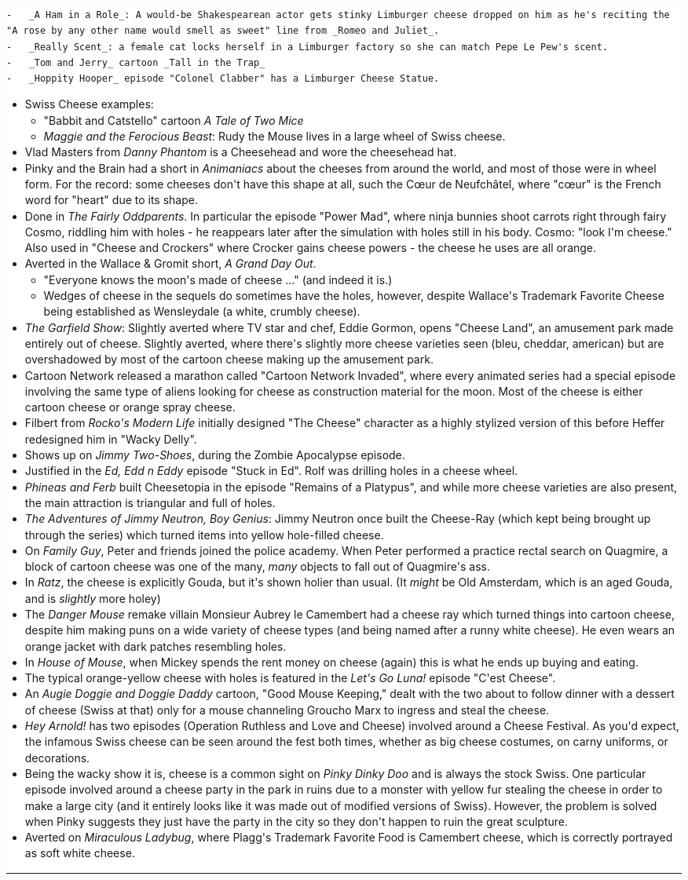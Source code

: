     -   _A Ham in a Role_: A would-be Shakespearean actor gets stinky Limburger cheese dropped on him as he's reciting the "A rose by any other name would smell as sweet" line from _Romeo and Juliet_.
    -   _Really Scent_: a female cat locks herself in a Limburger factory so she can match Pepe Le Pew's scent.
    -   _Tom and Jerry_ cartoon _Tall in the Trap_
    -   _Hoppity Hooper_ episode "Colonel Clabber" has a Limburger Cheese Statue.
-   Swiss Cheese examples:
    -   "Babbit and Catstello" cartoon _A Tale of Two Mice_
    -   _Maggie and the Ferocious Beast_: Rudy the Mouse lives in a large wheel of Swiss cheese.
-   Vlad Masters from _Danny Phantom_ is a Cheesehead and wore the cheesehead hat.
-   Pinky and the Brain had a short in _Animaniacs_ about the cheeses from around the world, and most of those were in wheel form. For the record: some cheeses don't have this shape at all, such the Cœur de Neufchâtel, where "cœur" is the French word for "heart" due to its shape.
-   Done in _The Fairly Oddparents_. In particular the episode "Power Mad", where ninja bunnies shoot carrots right through fairy Cosmo, riddling him with holes - he reappears later after the simulation with holes still in his body. Cosmo: "look I'm cheese." Also used in "Cheese and Crockers" where Crocker gains cheese powers - the cheese he uses are all orange.
-   Averted in the Wallace & Gromit short, _A Grand Day Out_.
    -   "Everyone knows the moon's made of cheese ..." (and indeed it is.)
    -   Wedges of cheese in the sequels do sometimes have the holes, however, despite Wallace's Trademark Favorite Cheese being established as Wensleydale (a white, crumbly cheese).
-   _The Garfield Show_: Slightly averted where TV star and chef, Eddie Gormon, opens "Cheese Land", an amusement park made entirely out of cheese. Slightly averted, where there's slightly more cheese varieties seen (bleu, cheddar, american) but are overshadowed by most of the cartoon cheese making up the amusement park.
-   Cartoon Network released a marathon called "Cartoon Network Invaded", where every animated series had a special episode involving the same type of aliens looking for cheese as construction material for the moon. Most of the cheese is either cartoon cheese or orange spray cheese.
-   Filbert from _Rocko's Modern Life_ initially designed "The Cheese" character as a highly stylized version of this before Heffer redesigned him in "Wacky Delly".
-   Shows up on _Jimmy Two-Shoes_, during the Zombie Apocalypse episode.
-   Justified in the _Ed, Edd n Eddy_ episode "Stuck in Ed". Rolf was drilling holes in a cheese wheel.
-   _Phineas and Ferb_ built Cheesetopia in the episode "Remains of a Platypus", and while more cheese varieties are also present, the main attraction is triangular and full of holes.
-   _The Adventures of Jimmy Neutron, Boy Genius_: Jimmy Neutron once built the Cheese-Ray (which kept being brought up through the series) which turned items into yellow hole-filled cheese.
-   On _Family Guy_, Peter and friends joined the police academy. When Peter performed a practice rectal search on Quagmire, a block of cartoon cheese was one of the many, _many_ objects to fall out of Quagmire's ass.
-   In _Ratz_, the cheese is explicitly Gouda, but it's shown holier than usual. (It _might_ be Old Amsterdam, which is an aged Gouda, and is _slightly_ more holey)
-   The _Danger Mouse_ remake villain Monsieur Aubrey le Camembert had a cheese ray which turned things into cartoon cheese, despite him making puns on a wide variety of cheese types (and being named after a runny white cheese). He even wears an orange jacket with dark patches resembling holes.
-   In _House of Mouse_, when Mickey spends the rent money on cheese (again) this is what he ends up buying and eating.
-   The typical orange-yellow cheese with holes is featured in the _Let's Go Luna!_ episode "C'est Cheese".
-   An _Augie Doggie and Doggie Daddy_ cartoon, "Good Mouse Keeping," dealt with the two about to follow dinner with a dessert of cheese (Swiss at that) only for a mouse channeling Groucho Marx to ingress and steal the cheese.
-   _Hey Arnold!_ has two episodes (Operation Ruthless and Love and Cheese) involved around a Cheese Festival. As you'd expect, the infamous Swiss cheese can be seen around the fest both times, whether as big cheese costumes, on carny uniforms, or decorations.
-   Being the wacky show it is, cheese is a common sight on _Pinky Dinky Doo_ and is always the stock Swiss. One particular episode involved around a cheese party in the park in ruins due to a monster with yellow fur stealing the cheese in order to make a large city (and it entirely looks like it was made out of modified versions of Swiss). However, the problem is solved when Pinky suggests they just have the party in the city so they don't happen to ruin the great sculpture.
-   Averted on _Miraculous Ladybug_, where Plagg's Trademark Favorite Food is Camembert cheese, which is correctly portrayed as soft white cheese.

___